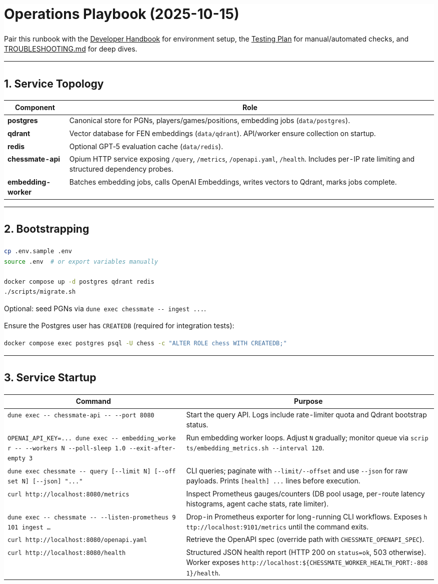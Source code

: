 # Operations Playbook (2025-10-15)

Pair this runbook with the [Developer Handbook](DEVELOPER.md) for environment setup, the [Testing Plan](TESTING.md) for manual/automated checks, and [TROUBLESHOOTING.md](TROUBLESHOOTING.md) for deep dives.

---

## 1. Service Topology
| Component | Role |
| --- | --- |
| **postgres** | Canonical store for PGNs, players/games/positions, embedding jobs (`data/postgres`). |
| **qdrant** | Vector database for FEN embeddings (`data/qdrant`). API/worker ensure collection on startup. |
| **redis** | Optional GPT‑5 evaluation cache (`data/redis`). |
| **chessmate-api** | Opium HTTP service exposing `/query`, `/metrics`, `/openapi.yaml`, `/health`. Includes per-IP rate limiting and structured dependency probes. |
| **embedding-worker** | Batches embedding jobs, calls OpenAI Embeddings, writes vectors to Qdrant, marks jobs complete. |

---

## 2. Bootstrapping
```sh
cp .env.sample .env
source .env  # or export variables manually

docker compose up -d postgres qdrant redis
./scripts/migrate.sh
```
Optional: seed PGNs via `dune exec chessmate -- ingest ...`.

Ensure the Postgres user has `CREATEDB` (required for integration tests):
```sh
docker compose exec postgres psql -U chess -c "ALTER ROLE chess WITH CREATEDB;"
```

---

## 3. Service Startup
| Command | Purpose |
| --- | --- |
| `dune exec -- chessmate-api -- --port 8080` | Start the query API. Logs include rate-limiter quota and Qdrant bootstrap status. |
| `OPENAI_API_KEY=... dune exec -- embedding_worker -- --workers N --poll-sleep 1.0 --exit-after-empty 3` | Run embedding worker loops. Adjust `N` gradually; monitor queue via `scripts/embedding_metrics.sh --interval 120`. |
| `dune exec chessmate -- query [--limit N] [--offset N] [--json] "..."` | CLI queries; paginate with `--limit/--offset` and use `--json` for raw payloads. Prints `[health] ...` lines before execution. |
| `curl http://localhost:8080/metrics` | Inspect Prometheus gauges/counters (DB pool usage, per-route latency histograms, agent cache stats, rate limiter). |
| `dune exec -- chessmate -- --listen-prometheus 9101 ingest …` | Drop-in Prometheus exporter for long-running CLI workflows. Exposes `http://localhost:9101/metrics` until the command exits. |
| `curl http://localhost:8080/openapi.yaml` | Retrieve the OpenAPI spec (override path with `CHESSMATE_OPENAPI_SPEC`). |
| `curl http://localhost:8080/health` | Structured JSON health report (HTTP 200 on `status=ok`, 503 otherwise). Worker exposes `http://localhost:${CHESSMATE_WORKER_HEALTH_PORT:-8081}/health`. |
